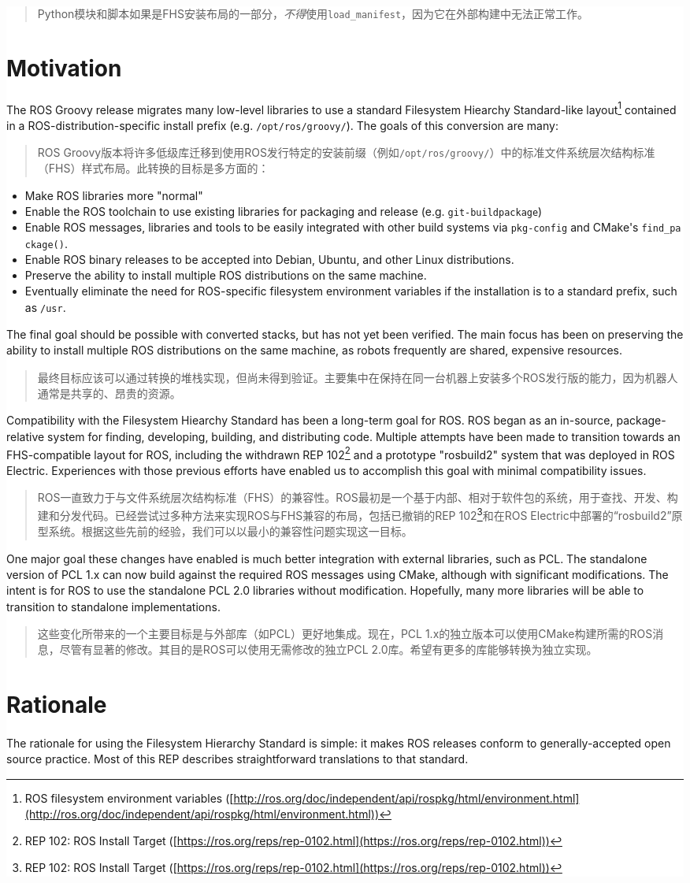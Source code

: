> Python模块和脚本如果是FHS安装布局的一部分，*不得*使用`load_manifest`，因为它在外部构建中无法正常工作。

# Motivation


The ROS Groovy release migrates many low-level libraries to use a standard Filesystem Hiearchy Standard-like layout[^4] contained in a ROS-distribution-specific install prefix (e.g. `/opt/ros/groovy/`). The goals of this conversion are many:

> ROS Groovy版本将许多低级库迁移到使用ROS发行特定的安装前缀（例如`/opt/ros/groovy/`）中的标准文件系统层次结构标准（FHS）样式布局。此转换的目标是多方面的：

- Make ROS libraries more \"normal\"
- Enable the ROS toolchain to use existing libraries for packaging and release (e.g. `git-buildpackage`)
- Enable ROS messages, libraries and tools to be easily integrated with other build systems via `pkg-config` and CMake\'s `find_package()`.
- Enable ROS binary releases to be accepted into Debian, Ubuntu, and other Linux distributions.
- Preserve the ability to install multiple ROS distributions on the same machine.
- Eventually eliminate the need for ROS-specific filesystem environment variables if the installation is to a standard prefix, such as `/usr`.


The final goal should be possible with converted stacks, but has not yet been verified. The main focus has been on preserving the ability to install multiple ROS distributions on the same machine, as robots frequently are shared, expensive resources.

> 最终目标应该可以通过转换的堆栈实现，但尚未得到验证。主要集中在保持在同一台机器上安装多个ROS发行版的能力，因为机器人通常是共享的、昂贵的资源。


Compatibility with the Filesystem Hiearchy Standard has been a long-term goal for ROS. ROS began as an in-source, package-relative system for finding, developing, building, and distributing code. Multiple attempts have been made to transition towards an FHS-compatible layout for ROS, including the withdrawn REP 102[^5] and a prototype \"rosbuild2\" system that was deployed in ROS Electric. Experiences with those previous efforts have enabled us to accomplish this goal with minimal compatibility issues.

> ROS一直致力于与文件系统层次结构标准（FHS）的兼容性。ROS最初是一个基于内部、相对于软件包的系统，用于查找、开发、构建和分发代码。已经尝试过多种方法来实现ROS与FHS兼容的布局，包括已撤销的REP 102[^5]和在ROS Electric中部署的“rosbuild2”原型系统。根据这些先前的经验，我们可以以最小的兼容性问题实现这一目标。


One major goal these changes have enabled is much better integration with external libraries, such as PCL. The standalone version of PCL 1.x can now build against the required ROS messages using CMake, although with significant modifications. The intent is for ROS to use the standalone PCL 2.0 libraries without modification. Hopefully, many more libraries will be able to transition to standalone implementations.

> 这些变化所带来的一个主要目标是与外部库（如PCL）更好地集成。现在，PCL 1.x的独立版本可以使用CMake构建所需的ROS消息，尽管有显著的修改。其目的是ROS可以使用无需修改的独立PCL 2.0库。希望有更多的库能够转换为独立实现。

# Rationale


The rationale for using the Filesystem Hierarchy Standard is simple: it makes ROS releases conform to generally-accepted open source practice. Most of this REP describes straightforward translations to that standard.


[^1]: Wikipedia: Filesystem Hiearchy Standard ([http://en.wikipedia.org/wiki/Filesystem_Hierarchy_Standard](http://en.wikipedia.org/wiki/Filesystem_Hierarchy_Standard))
[^2]: Catkin build system documentation ([http://ros.org/wiki/catkin](http://ros.org/wiki/catkin))
[^3]: REP 123: ROS_ETC_DIR, ROS_DISTRO environment variables and ROS_ROOT changes ([https://ros.org/reps/rep-0123.html](https://ros.org/reps/rep-0123.html))
[^4]: ROS filesystem environment variables ([http://ros.org/doc/independent/api/rospkg/html/environment.html](http://ros.org/doc/independent/api/rospkg/html/environment.html))
[^5]: REP 102: ROS Install Target ([https://ros.org/reps/rep-0102.html](https://ros.org/reps/rep-0102.html))
[^6]: ROS Fuerte Migration Guide ([http://ros.org/wiki/fuerte/Migration](http://ros.org/wiki/fuerte/Migration))
[^7]: REP 124: Changes to roslaunch and rosrun for REP 122 and catkin build system ([https://ros.org/reps/rep-0124.html](https://ros.org/reps/rep-0124.html))
[^8]: ROS Manifest XML Tags Reference ([http://ros.org/doc/independent/api/rospkg/html/manifest_xml.html](http://ros.org/doc/independent/api/rospkg/html/manifest_xml.html))
[^9]: REP 127: Specification of package manifest format ([https://ros.org/reps/rep-0127.html](https://ros.org/reps/rep-0127.html))
[^10]: Filesystem Hierarchy Standard 2.3 ([http://www.pathname.com/fhs/pub/fhs-2.3.pdf](http://www.pathname.com/fhs/pub/fhs-2.3.pdf))